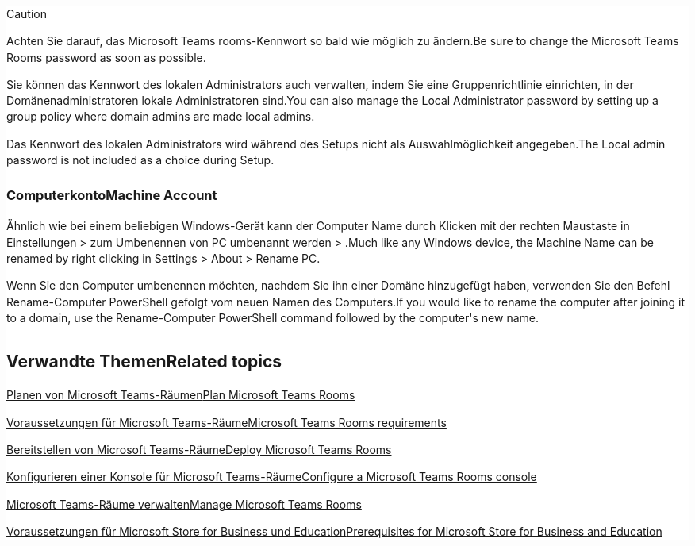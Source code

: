 > [!CAUTION]
> <span data-ttu-id="df2bc-261">Achten Sie darauf, das Microsoft Teams rooms-Kennwort so bald wie möglich zu ändern.</span><span class="sxs-lookup"><span data-stu-id="df2bc-261">Be sure to change the Microsoft Teams Rooms password as soon as possible.</span></span> 
  
<span data-ttu-id="df2bc-262">Sie können das Kennwort des lokalen Administrators auch verwalten, indem Sie eine Gruppenrichtlinie einrichten, in der Domänenadministratoren lokale Administratoren sind.</span><span class="sxs-lookup"><span data-stu-id="df2bc-262">You can also manage the Local Administrator password by setting up a group policy where domain admins are made local admins.</span></span>
  
<span data-ttu-id="df2bc-263">Das Kennwort des lokalen Administrators wird während des Setups nicht als Auswahlmöglichkeit angegeben.</span><span class="sxs-lookup"><span data-stu-id="df2bc-263">The Local admin password is not included as a choice during Setup.</span></span>
  
### <a name="machine-account"></a><span data-ttu-id="df2bc-264">Computerkonto</span><span class="sxs-lookup"><span data-stu-id="df2bc-264">Machine Account</span></span>

<span data-ttu-id="df2bc-265">Ähnlich wie bei einem beliebigen Windows-Gerät kann der Computer Name durch Klicken mit der rechten Maustaste in Einstellungen \> zum Umbenennen von PC umbenannt werden \> .</span><span class="sxs-lookup"><span data-stu-id="df2bc-265">Much like any Windows device, the Machine Name can be renamed by right clicking in Settings \> About \> Rename PC.</span></span>
  
 <span data-ttu-id="df2bc-266">Wenn Sie den Computer umbenennen möchten, nachdem Sie ihn einer Domäne hinzugefügt haben, verwenden Sie den Befehl Rename-Computer PowerShell gefolgt vom neuen Namen des Computers.</span><span class="sxs-lookup"><span data-stu-id="df2bc-266">If you would like to rename the computer after joining it to a domain, use the Rename-Computer PowerShell command followed by the computer's new name.</span></span>
  
## <a name="related-topics"></a><span data-ttu-id="df2bc-267">Verwandte Themen</span><span class="sxs-lookup"><span data-stu-id="df2bc-267">Related topics</span></span>

[<span data-ttu-id="df2bc-268">Planen von Microsoft Teams-Räumen</span><span class="sxs-lookup"><span data-stu-id="df2bc-268">Plan Microsoft Teams Rooms</span></span>](rooms-plan.md)

[<span data-ttu-id="df2bc-269">Voraussetzungen für Microsoft Teams-Räume</span><span class="sxs-lookup"><span data-stu-id="df2bc-269">Microsoft Teams Rooms requirements</span></span>](requirements.md)
  
[<span data-ttu-id="df2bc-270">Bereitstellen von Microsoft Teams-Räume</span><span class="sxs-lookup"><span data-stu-id="df2bc-270">Deploy Microsoft Teams Rooms</span></span>](rooms-deploy.md)
  
[<span data-ttu-id="df2bc-271">Konfigurieren einer Konsole für Microsoft Teams-Räume</span><span class="sxs-lookup"><span data-stu-id="df2bc-271">Configure a Microsoft Teams Rooms console</span></span>](console.md)
  
[<span data-ttu-id="df2bc-272">Microsoft Teams-Räume verwalten</span><span class="sxs-lookup"><span data-stu-id="df2bc-272">Manage Microsoft Teams Rooms</span></span>](rooms-manage.md)

[<span data-ttu-id="df2bc-273">Voraussetzungen für Microsoft Store for Business und Education</span><span class="sxs-lookup"><span data-stu-id="df2bc-273">Prerequisites for Microsoft Store for Business and Education</span></span>](https://docs.microsoft.com/microsoft-store/prerequisites-microsoft-store-for-business) 
